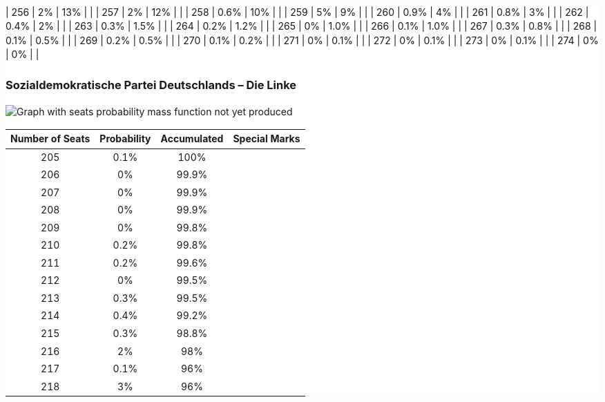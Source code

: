 | 256 | 2% | 13% |  |
| 257 | 2% | 12% |  |
| 258 | 0.6% | 10% |  |
| 259 | 5% | 9% |  |
| 260 | 0.9% | 4% |  |
| 261 | 0.8% | 3% |  |
| 262 | 0.4% | 2% |  |
| 263 | 0.3% | 1.5% |  |
| 264 | 0.2% | 1.2% |  |
| 265 | 0% | 1.0% |  |
| 266 | 0.1% | 1.0% |  |
| 267 | 0.3% | 0.8% |  |
| 268 | 0.1% | 0.5% |  |
| 269 | 0.2% | 0.5% |  |
| 270 | 0.1% | 0.2% |  |
| 271 | 0% | 0.1% |  |
| 272 | 0% | 0.1% |  |
| 273 | 0% | 0.1% |  |
| 274 | 0% | 0% |  |

### Sozialdemokratische Partei Deutschlands – Die Linke

![Graph with seats probability mass function not yet produced](2017-12-13-Kantar-coalitions-seats-pmf-spd–linke.png "Seats Probability Mass Function")

| Number of Seats | Probability | Accumulated | Special Marks |
|:---------------:|:-----------:|:-----------:|:-------------:|
| 205 | 0.1% | 100% |  |
| 206 | 0% | 99.9% |  |
| 207 | 0% | 99.9% |  |
| 208 | 0% | 99.9% |  |
| 209 | 0% | 99.8% |  |
| 210 | 0.2% | 99.8% |  |
| 211 | 0.2% | 99.6% |  |
| 212 | 0% | 99.5% |  |
| 213 | 0.3% | 99.5% |  |
| 214 | 0.4% | 99.2% |  |
| 215 | 0.3% | 98.8% |  |
| 216 | 2% | 98% |  |
| 217 | 0.1% | 96% |  |
| 218 | 3% | 96% |  |